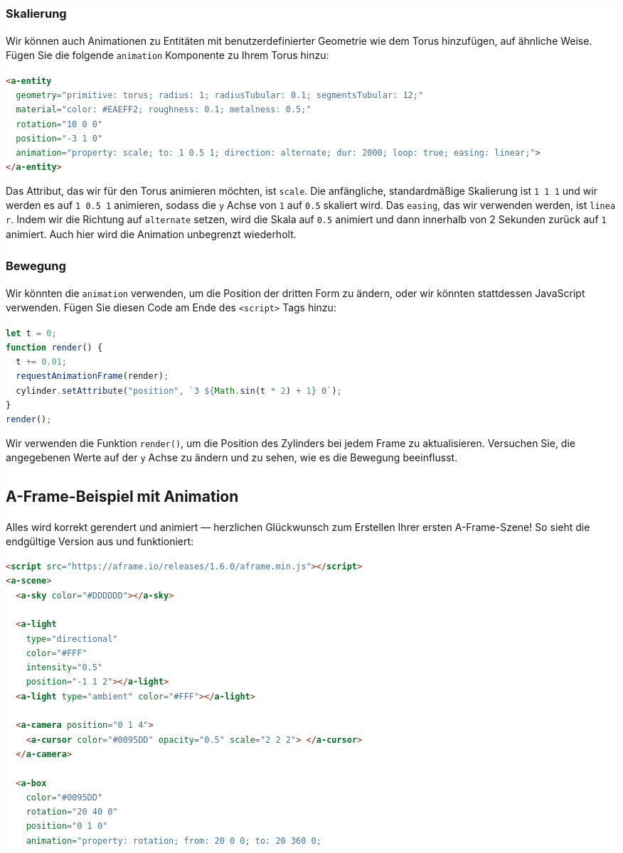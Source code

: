 ### Skalierung

Wir können auch Animationen zu Entitäten mit benutzerdefinierter Geometrie wie dem Torus hinzufügen, auf ähnliche Weise. Fügen Sie die folgende `animation` Komponente zu Ihrem Torus hinzu:

```html
<a-entity
  geometry="primitive: torus; radius: 1; radiusTubular: 0.1; segmentsTubular: 12;"
  material="color: #EAEFF2; roughness: 0.1; metalness: 0.5;"
  rotation="10 0 0"
  position="-3 1 0"
  animation="property: scale; to: 1 0.5 1; direction: alternate; dur: 2000; loop: true; easing: linear;">
</a-entity>
```

Das Attribut, das wir für den Torus animieren möchten, ist `scale`. Die anfängliche, standardmäßige Skalierung ist `1 1 1` und wir werden es auf `1 0.5 1` animieren, sodass die `y` Achse von `1` auf `0.5` skaliert wird. Das `easing`, das wir verwenden werden, ist `linear`. Indem wir die Richtung auf `alternate` setzen, wird die Skala auf `0.5` animiert und dann innerhalb von 2 Sekunden zurück auf `1` animiert. Auch hier wird die Animation unbegrenzt wiederholt.

### Bewegung

Wir könnten die `animation` verwenden, um die Position der dritten Form zu ändern, oder wir könnten stattdessen JavaScript verwenden. Fügen Sie diesen Code am Ende des `<script>` Tags hinzu:

```js
let t = 0;
function render() {
  t += 0.01;
  requestAnimationFrame(render);
  cylinder.setAttribute("position", `3 ${Math.sin(t * 2) + 1} 0`);
}
render();
```

Wir verwenden die Funktion `render()`, um die Position des Zylinders bei jedem Frame zu aktualisieren. Versuchen Sie, die angegebenen Werte auf der `y` Achse zu ändern und zu sehen, wie es die Bewegung beeinflusst.

## A-Frame-Beispiel mit Animation

Alles wird korrekt gerendert und animiert — herzlichen Glückwunsch zum Erstellen Ihrer ersten A-Frame-Szene! So sieht die endgültige Version aus und funktioniert:

```html live-sample___a-frame-animation
<script src="https://aframe.io/releases/1.6.0/aframe.min.js"></script>
<a-scene>
  <a-sky color="#DDDDDD"></a-sky>

  <a-light
    type="directional"
    color="#FFF"
    intensity="0.5"
    position="-1 1 2"></a-light>
  <a-light type="ambient" color="#FFF"></a-light>

  <a-camera position="0 1 4">
    <a-cursor color="#0095DD" opacity="0.5" scale="2 2 2"> </a-cursor>
  </a-camera>

  <a-box
    color="#0095DD"
    rotation="20 40 0"
    position="0 1 0"
    animation="property: rotation; from: 20 0 0; to: 20 360 0; 
```